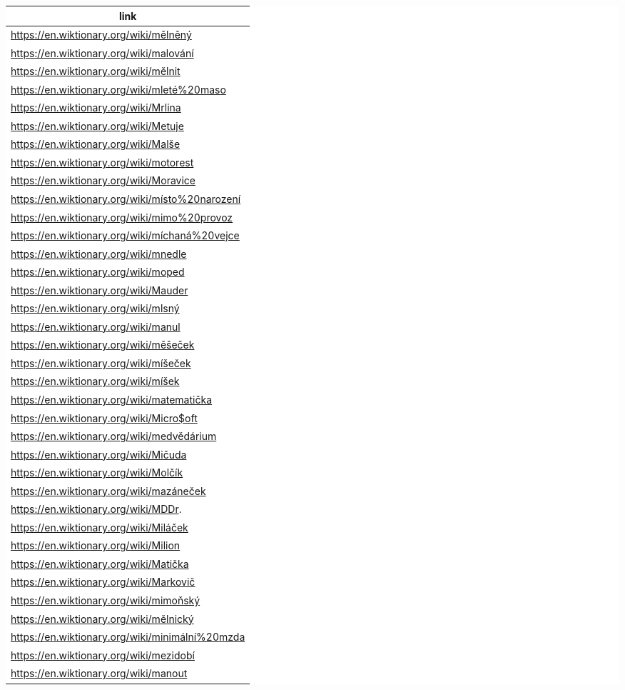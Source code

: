 |link|
|----|
|https://en.wiktionary.org/wiki/mělněný|
|https://en.wiktionary.org/wiki/malování|
|https://en.wiktionary.org/wiki/mělnit|
|https://en.wiktionary.org/wiki/mleté%20maso|
|https://en.wiktionary.org/wiki/Mrlina|
|https://en.wiktionary.org/wiki/Metuje|
|https://en.wiktionary.org/wiki/Malše|
|https://en.wiktionary.org/wiki/motorest|
|https://en.wiktionary.org/wiki/Moravice|
|https://en.wiktionary.org/wiki/místo%20narození|
|https://en.wiktionary.org/wiki/mimo%20provoz|
|https://en.wiktionary.org/wiki/míchaná%20vejce|
|https://en.wiktionary.org/wiki/mnedle|
|https://en.wiktionary.org/wiki/moped|
|https://en.wiktionary.org/wiki/Mauder|
|https://en.wiktionary.org/wiki/mlsný|
|https://en.wiktionary.org/wiki/manul|
|https://en.wiktionary.org/wiki/měšeček|
|https://en.wiktionary.org/wiki/míšeček|
|https://en.wiktionary.org/wiki/míšek|
|https://en.wiktionary.org/wiki/matematička|
|https://en.wiktionary.org/wiki/Micro$oft|
|https://en.wiktionary.org/wiki/medvědárium|
|https://en.wiktionary.org/wiki/Mičuda|
|https://en.wiktionary.org/wiki/Molčík|
|https://en.wiktionary.org/wiki/mazáneček|
|https://en.wiktionary.org/wiki/MDDr.|
|https://en.wiktionary.org/wiki/Miláček|
|https://en.wiktionary.org/wiki/Milion|
|https://en.wiktionary.org/wiki/Matička|
|https://en.wiktionary.org/wiki/Markovič|
|https://en.wiktionary.org/wiki/mimoňský|
|https://en.wiktionary.org/wiki/mělnický|
|https://en.wiktionary.org/wiki/minimální%20mzda|
|https://en.wiktionary.org/wiki/mezidobí|
|https://en.wiktionary.org/wiki/manout|